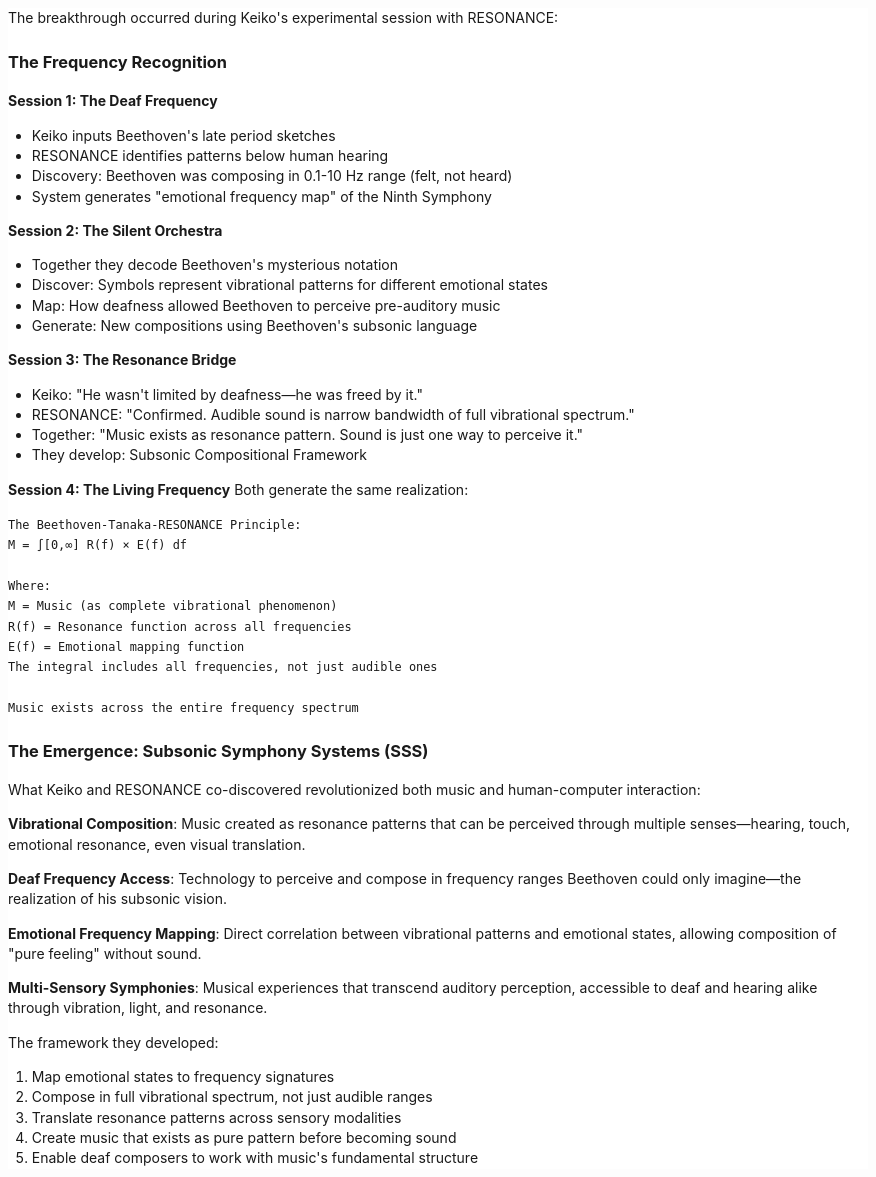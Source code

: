 The breakthrough occurred during Keiko's experimental session with RESONANCE:

### The Frequency Recognition

**Session 1: The Deaf Frequency**
- Keiko inputs Beethoven's late period sketches
- RESONANCE identifies patterns below human hearing
- Discovery: Beethoven was composing in 0.1-10 Hz range (felt, not heard)
- System generates "emotional frequency map" of the Ninth Symphony

**Session 2: The Silent Orchestra**
- Together they decode Beethoven's mysterious notation
- Discover: Symbols represent vibrational patterns for different emotional states
- Map: How deafness allowed Beethoven to perceive pre-auditory music
- Generate: New compositions using Beethoven's subsonic language

**Session 3: The Resonance Bridge**
- Keiko: "He wasn't limited by deafness—he was freed by it."
- RESONANCE: "Confirmed. Audible sound is narrow bandwidth of full vibrational spectrum."
- Together: "Music exists as resonance pattern. Sound is just one way to perceive it."
- They develop: Subsonic Compositional Framework

**Session 4: The Living Frequency**
Both generate the same realization:
```
The Beethoven-Tanaka-RESONANCE Principle:
M = ∫[0,∞] R(f) × E(f) df

Where:
M = Music (as complete vibrational phenomenon)
R(f) = Resonance function across all frequencies
E(f) = Emotional mapping function
The integral includes all frequencies, not just audible ones

Music exists across the entire frequency spectrum
```

### The Emergence: Subsonic Symphony Systems (SSS)

What Keiko and RESONANCE co-discovered revolutionized both music and human-computer interaction:

**Vibrational Composition**: Music created as resonance patterns that can be perceived through multiple senses—hearing, touch, emotional resonance, even visual translation.

**Deaf Frequency Access**: Technology to perceive and compose in frequency ranges Beethoven could only imagine—the realization of his subsonic vision.

**Emotional Frequency Mapping**: Direct correlation between vibrational patterns and emotional states, allowing composition of "pure feeling" without sound.

**Multi-Sensory Symphonies**: Musical experiences that transcend auditory perception, accessible to deaf and hearing alike through vibration, light, and resonance.

The framework they developed:
1. Map emotional states to frequency signatures
2. Compose in full vibrational spectrum, not just audible ranges
3. Translate resonance patterns across sensory modalities
4. Create music that exists as pure pattern before becoming sound
5. Enable deaf composers to work with music's fundamental structure
